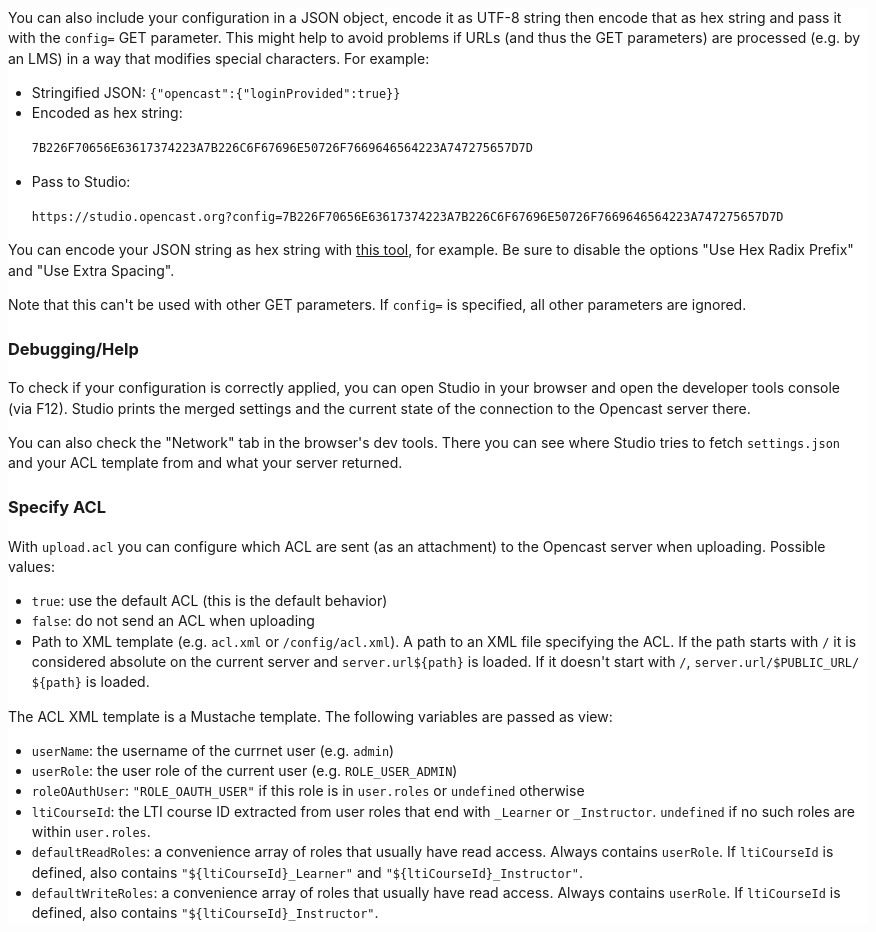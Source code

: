You can also include your configuration in a JSON object, encode it as UTF-8 string then encode that as hex string and pass it with the `config=` GET parameter. This might help to avoid problems if URLs (and thus the GET parameters) are processed (e.g. by an LMS) in a way that modifies special characters. For example:

- Stringified JSON: `{"opencast":{"loginProvided":true}}`
- Encoded as hex string:
  ```
  7B226F70656E63617374223A7B226C6F67696E50726F7669646564223A747275657D7D
  ```
- Pass to Studio:
  ```
  https://studio.opencast.org?config=7B226F70656E63617374223A7B226C6F67696E50726F7669646564223A747275657D7D
  ```

You can encode your JSON string as hex string with [this tool](https://onlineutf8tools.com/convert-utf8-to-hexadecimal), for example. Be sure to disable the options "Use Hex Radix Prefix" and "Use Extra Spacing".

Note that this can't be used with other GET parameters. If `config=` is specified, all other parameters are ignored.


### Debugging/Help

To check if your configuration is correctly applied, you can open Studio in your browser and open the developer tools console (via F12). Studio prints the merged settings and the current state of the connection to the Opencast server there.

You can also check the "Network" tab in the browser's dev tools. There you can see where Studio tries to fetch `settings.json` and your ACL template from and what your server returned.


### Specify ACL

With `upload.acl` you can configure which ACL are sent (as an attachment) to the Opencast server when uploading. Possible values:
- `true`: use the default ACL (this is the default behavior)
- `false`: do not send an ACL when uploading
- Path to XML template (e.g. `acl.xml` or `/config/acl.xml`). A path to an XML file specifying the ACL. If the path starts with `/` it is considered absolute on the current server and `server.url${path}` is loaded. If it doesn't start with `/`, `server.url/$PUBLIC_URL/${path}` is loaded.

The ACL XML template is a Mustache template. The following variables are passed as view:

- `userName`: the username of the currnet user (e.g. `admin`)
- `userRole`: the user role of the current user (e.g. `ROLE_USER_ADMIN`)
- `roleOAuthUser`: `"ROLE_OAUTH_USER"` if this role is in `user.roles` or `undefined` otherwise
- `ltiCourseId`: the LTI course ID extracted from user roles that end with `_Learner` or `_Instructor`. `undefined` if no such roles are within `user.roles`.
- `defaultReadRoles`: a convenience array of roles that usually have read access. Always contains `userRole`. If `ltiCourseId` is defined, also contains `"${ltiCourseId}_Learner"` and `"${ltiCourseId}_Instructor"`.
- `defaultWriteRoles`: a convenience array of roles that usually have read access. Always contains `userRole`. If `ltiCourseId` is defined, also contains `"${ltiCourseId}_Instructor"`.
